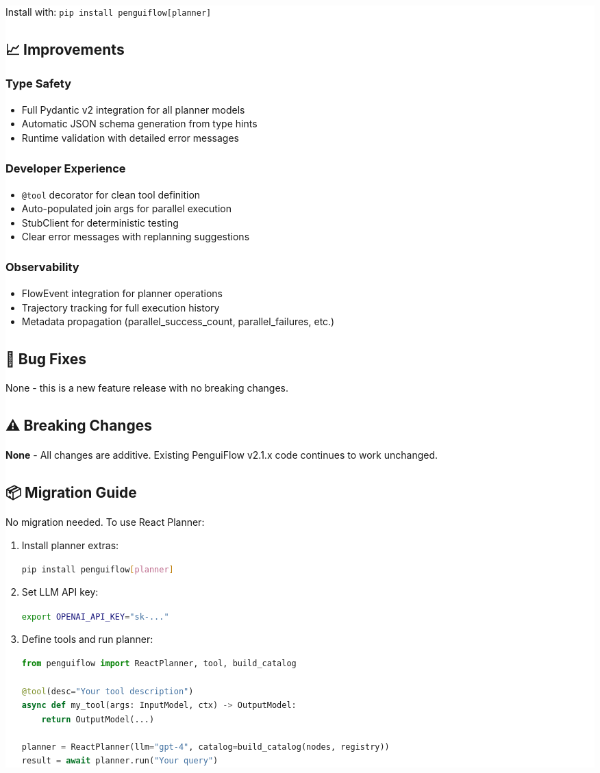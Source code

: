 Install with: `pip install penguiflow[planner]`

## 📈 Improvements

### Type Safety
- Full Pydantic v2 integration for all planner models
- Automatic JSON schema generation from type hints
- Runtime validation with detailed error messages

### Developer Experience
- `@tool` decorator for clean tool definition
- Auto-populated join args for parallel execution
- StubClient for deterministic testing
- Clear error messages with replanning suggestions

### Observability
- FlowEvent integration for planner operations
- Trajectory tracking for full execution history
- Metadata propagation (parallel_success_count, parallel_failures, etc.)

## 🐛 Bug Fixes

None - this is a new feature release with no breaking changes.

## ⚠️ Breaking Changes

**None** - All changes are additive. Existing PenguiFlow v2.1.x code continues to work unchanged.

## 📦 Migration Guide

No migration needed. To use React Planner:

1. Install planner extras:
   ```bash
   pip install penguiflow[planner]
   ```

2. Set LLM API key:
   ```bash
   export OPENAI_API_KEY="sk-..."
   ```

3. Define tools and run planner:
   ```python
   from penguiflow import ReactPlanner, tool, build_catalog

   @tool(desc="Your tool description")
   async def my_tool(args: InputModel, ctx) -> OutputModel:
       return OutputModel(...)

   planner = ReactPlanner(llm="gpt-4", catalog=build_catalog(nodes, registry))
   result = await planner.run("Your query")
   ```
